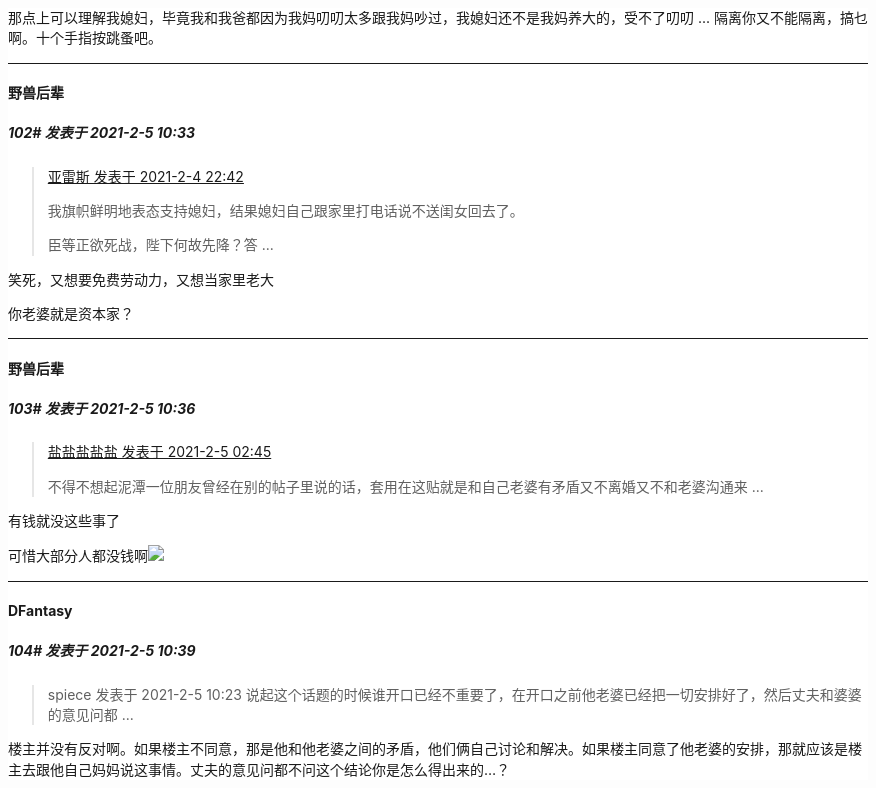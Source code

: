 那点上可以理解我媳妇，毕竟我和我爸都因为我妈叨叨太多跟我妈吵过，我媳妇还不是我妈养大的，受不了叨叨 ...</blockquote>
隔离你又不能隔离，搞乜啊。十个手指按跳蚤吧。








*****

####  野兽后辈  
##### 102#       发表于 2021-2-5 10:33



<blockquote><a href="httphttps://bbs.saraba1st.com/2b/forum.php?mod=redirect&amp;goto=findpost&amp;pid=50241457&amp;ptid=1986314" target="_blank">亚雷斯 发表于 2021-2-4 22:42</a>

我旗帜鲜明地表态支持媳妇，结果媳妇自己跟家里打电话说不送闺女回去了。

臣等正欲死战，陛下何故先降？答 ...</blockquote>
笑死，又想要免费劳动力，又想当家里老大

你老婆就是资本家？







*****

####  野兽后辈  
##### 103#       发表于 2021-2-5 10:36



<blockquote><a href="httphttps://bbs.saraba1st.com/2b/forum.php?mod=redirect&amp;goto=findpost&amp;pid=50242961&amp;ptid=1986314" target="_blank">盐盐盐盐盐 发表于 2021-2-5 02:45</a>

不得不想起泥潭一位朋友曾经在别的帖子里说的话，套用在这贴就是和自己老婆有矛盾又不离婚又不和老婆沟通来 ...</blockquote>
有钱就没这些事了

可惜大部分人都没钱啊<img src="https://static.saraba1st.com/image/smiley/face2017/066.png" referrerpolicy="no-referrer">







*****

####  DFantasy  
##### 104#       发表于 2021-2-5 10:39



<blockquote>spiece 发表于 2021-2-5 10:23
说起这个话题的时候谁开口已经不重要了，在开口之前他老婆已经把一切安排好了，然后丈夫和婆婆的意见问都 ...</blockquote>
楼主并没有反对啊。如果楼主不同意，那是他和他老婆之间的矛盾，他们俩自己讨论和解决。如果楼主同意了他老婆的安排，那就应该是楼主去跟他自己妈妈说这事情。丈夫的意见问都不问这个结论你是怎么得出来的…？

